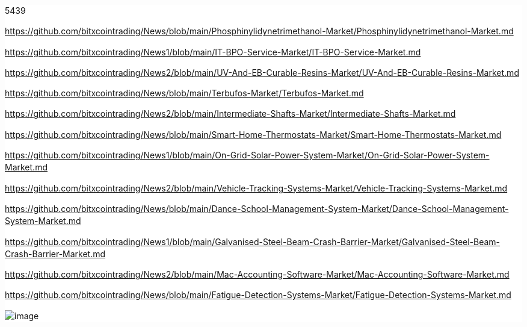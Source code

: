 5439</p><p><a href="https://github.com/bitxcointrading/News/blob/main/Phosphinylidynetrimethanol-Market/Phosphinylidynetrimethanol-Market.md">https://github.com/bitxcointrading/News/blob/main/Phosphinylidynetrimethanol-Market/Phosphinylidynetrimethanol-Market.md</a></p><p><a href="https://github.com/bitxcointrading/News1/blob/main/IT-BPO-Service-Market/IT-BPO-Service-Market.md">https://github.com/bitxcointrading/News1/blob/main/IT-BPO-Service-Market/IT-BPO-Service-Market.md</a></p><p><a href="https://github.com/bitxcointrading/News2/blob/main/UV-And-EB-Curable-Resins-Market/UV-And-EB-Curable-Resins-Market.md">https://github.com/bitxcointrading/News2/blob/main/UV-And-EB-Curable-Resins-Market/UV-And-EB-Curable-Resins-Market.md</a></p><p><a href="https://github.com/bitxcointrading/News/blob/main/Terbufos-Market/Terbufos-Market.md">https://github.com/bitxcointrading/News/blob/main/Terbufos-Market/Terbufos-Market.md</a></p><p><a href="https://github.com/bitxcointrading/News2/blob/main/Intermediate-Shafts-Market/Intermediate-Shafts-Market.md">https://github.com/bitxcointrading/News2/blob/main/Intermediate-Shafts-Market/Intermediate-Shafts-Market.md</a></p><p><a href="https://github.com/bitxcointrading/News/blob/main/Smart-Home-Thermostats-Market/Smart-Home-Thermostats-Market.md">https://github.com/bitxcointrading/News/blob/main/Smart-Home-Thermostats-Market/Smart-Home-Thermostats-Market.md</a></p><p><a href="https://github.com/bitxcointrading/News1/blob/main/On-Grid-Solar-Power-System-Market/On-Grid-Solar-Power-System-Market.md">https://github.com/bitxcointrading/News1/blob/main/On-Grid-Solar-Power-System-Market/On-Grid-Solar-Power-System-Market.md</a></p><p><a href="https://github.com/bitxcointrading/News2/blob/main/Vehicle-Tracking-Systems-Market/Vehicle-Tracking-Systems-Market.md">https://github.com/bitxcointrading/News2/blob/main/Vehicle-Tracking-Systems-Market/Vehicle-Tracking-Systems-Market.md</a></p><p><a href="https://github.com/bitxcointrading/News/blob/main/Dance-School-Management-System-Market/Dance-School-Management-System-Market.md">https://github.com/bitxcointrading/News/blob/main/Dance-School-Management-System-Market/Dance-School-Management-System-Market.md</a></p><p><a href="https://github.com/bitxcointrading/News1/blob/main/Galvanised-Steel-Beam-Crash-Barrier-Market/Galvanised-Steel-Beam-Crash-Barrier-Market.md">https://github.com/bitxcointrading/News1/blob/main/Galvanised-Steel-Beam-Crash-Barrier-Market/Galvanised-Steel-Beam-Crash-Barrier-Market.md</a></p><p><a href="https://github.com/bitxcointrading/News2/blob/main/Mac-Accounting-Software-Market/Mac-Accounting-Software-Market.md">https://github.com/bitxcointrading/News2/blob/main/Mac-Accounting-Software-Market/Mac-Accounting-Software-Market.md</a></p><p><a href="https://github.com/bitxcointrading/News/blob/main/Fatigue-Detection-Systems-Market/Fatigue-Detection-Systems-Market.md">https://github.com/bitxcointrading/News/blob/main/Fatigue-Detection-Systems-Market/Fatigue-Detection-Systems-Market.md</a></p>
![image](https://github.com/user-attachments/assets/363cb760-49d0-422b-9279-07cdd92b02ac)
